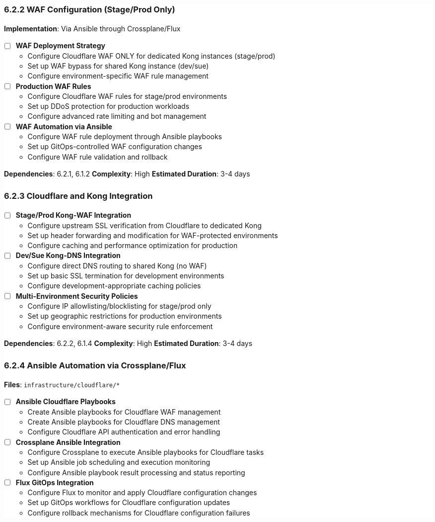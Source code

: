 ### 6.2.2 WAF Configuration (Stage/Prod Only)
**Implementation**: Via Ansible through Crossplane/Flux
- [ ] **WAF Deployment Strategy**
  - Configure Cloudflare WAF ONLY for dedicated Kong instances (stage/prod)
  - Set up WAF bypass for shared Kong instance (dev/sue)
  - Configure environment-specific WAF rule management
- [ ] **Production WAF Rules**
  - Configure Cloudflare WAF rules for stage/prod environments
  - Set up DDoS protection for production workloads
  - Configure advanced rate limiting and bot management
- [ ] **WAF Automation via Ansible**
  - Configure WAF rule deployment through Ansible playbooks
  - Set up GitOps-controlled WAF configuration changes
  - Configure WAF rule validation and rollback

**Dependencies**: 6.2.1, 6.1.2
**Complexity**: High
**Estimated Duration**: 3-4 days

### 6.2.3 Cloudflare and Kong Integration
- [ ] **Stage/Prod Kong-WAF Integration**
  - Configure upstream SSL verification from Cloudflare to dedicated Kong
  - Set up header forwarding and modification for WAF-protected environments
  - Configure caching and performance optimization for production
- [ ] **Dev/Sue Kong-DNS Integration**
  - Configure direct DNS routing to shared Kong (no WAF)
  - Set up basic SSL termination for development environments
  - Configure development-appropriate caching policies
- [ ] **Multi-Environment Security Policies**
  - Configure IP allowlisting/blocklisting for stage/prod only
  - Set up geographic restrictions for production environments
  - Configure environment-aware security rule enforcement

**Dependencies**: 6.2.2, 6.1.4
**Complexity**: High
**Estimated Duration**: 3-4 days

### 6.2.4 Ansible Automation via Crossplane/Flux
**Files**: `infrastructure/cloudflare/*`
- [ ] **Ansible Cloudflare Playbooks**
  - Create Ansible playbooks for Cloudflare WAF management
  - Create Ansible playbooks for Cloudflare DNS management
  - Configure Cloudflare API authentication and error handling
- [ ] **Crossplane Ansible Integration**
  - Configure Crossplane to execute Ansible playbooks for Cloudflare tasks
  - Set up Ansible job scheduling and execution monitoring
  - Configure Ansible playbook result processing and status reporting
- [ ] **Flux GitOps Integration**
  - Configure Flux to monitor and apply Cloudflare configuration changes
  - Set up GitOps workflows for Cloudflare configuration updates
  - Configure rollback mechanisms for Cloudflare configuration failures
